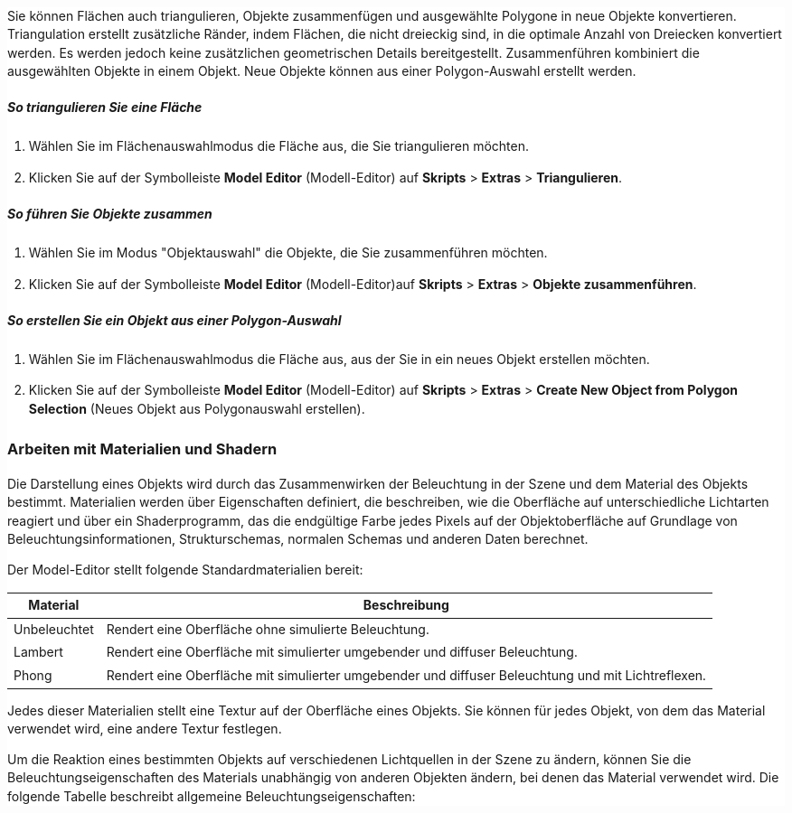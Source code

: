  Sie können Flächen auch triangulieren, Objekte zusammenfügen und ausgewählte Polygone in neue Objekte konvertieren. Triangulation erstellt zusätzliche Ränder, indem Flächen, die nicht dreieckig sind, in die optimale Anzahl von Dreiecken konvertiert werden. Es werden jedoch keine zusätzlichen geometrischen Details bereitgestellt. Zusammenführen kombiniert die ausgewählten Objekte in einem Objekt. Neue Objekte können aus einer Polygon-Auswahl erstellt werden.  
  
##### <a name="to-triangulate-a-face"></a>So triangulieren Sie eine Fläche  
  
1.  Wählen Sie im Flächenauswahlmodus die Fläche aus, die Sie triangulieren möchten.  
  
2.  Klicken Sie auf der Symbolleiste **Model Editor** (Modell-Editor) auf **Skripts** > **Extras** > **Triangulieren**.  
  
##### <a name="to-merge-objects"></a>So führen Sie Objekte zusammen  
  
1.  Wählen Sie im Modus "Objektauswahl" die Objekte, die Sie zusammenführen möchten.  
  
2.  Klicken Sie auf der Symbolleiste **Model Editor** (Modell-Editor)auf **Skripts** > **Extras** > **Objekte zusammenführen**.  
  
##### <a name="to-create-an-object-from-a-polygon-selection"></a>So erstellen Sie ein Objekt aus einer Polygon-Auswahl  
  
1.  Wählen Sie im Flächenauswahlmodus die Fläche aus, aus der Sie in ein neues Objekt erstellen möchten.  
  
2.  Klicken Sie auf der Symbolleiste **Model Editor** (Modell-Editor) auf **Skripts** > **Extras** > **Create New Object from Polygon Selection** (Neues Objekt aus Polygonauswahl erstellen).  
  
### <a name="working-with-materials-and-shaders"></a>Arbeiten mit Materialien und Shadern  
 Die Darstellung eines Objekts wird durch das Zusammenwirken der Beleuchtung in der Szene und dem Material des Objekts bestimmt. Materialien werden über Eigenschaften definiert, die beschreiben, wie die Oberfläche auf unterschiedliche Lichtarten reagiert und über ein Shaderprogramm, das die endgültige Farbe jedes Pixels auf der Objektoberfläche auf Grundlage von Beleuchtungsinformationen, Strukturschemas, normalen Schemas und anderen Daten berechnet.  
  
 Der Model-Editor stellt folgende Standardmaterialien bereit:  
  
|Material|Beschreibung|  
|--------------|-----------------|  
|Unbeleuchtet|Rendert eine Oberfläche ohne simulierte Beleuchtung.|  
|Lambert|Rendert eine Oberfläche mit simulierter umgebender und diffuser Beleuchtung.|  
|Phong|Rendert eine Oberfläche mit simulierter umgebender und diffuser Beleuchtung und mit Lichtreflexen.|  
  
 Jedes dieser Materialien stellt eine Textur auf der Oberfläche eines Objekts. Sie können für jedes Objekt, von dem das Material verwendet wird, eine andere Textur festlegen.  
  
 Um die Reaktion eines bestimmten Objekts auf verschiedenen Lichtquellen in der Szene zu ändern, können Sie die Beleuchtungseigenschaften des Materials unabhängig von anderen Objekten ändern, bei denen das Material verwendet wird. Die folgende Tabelle beschreibt allgemeine Beleuchtungseigenschaften:  
  